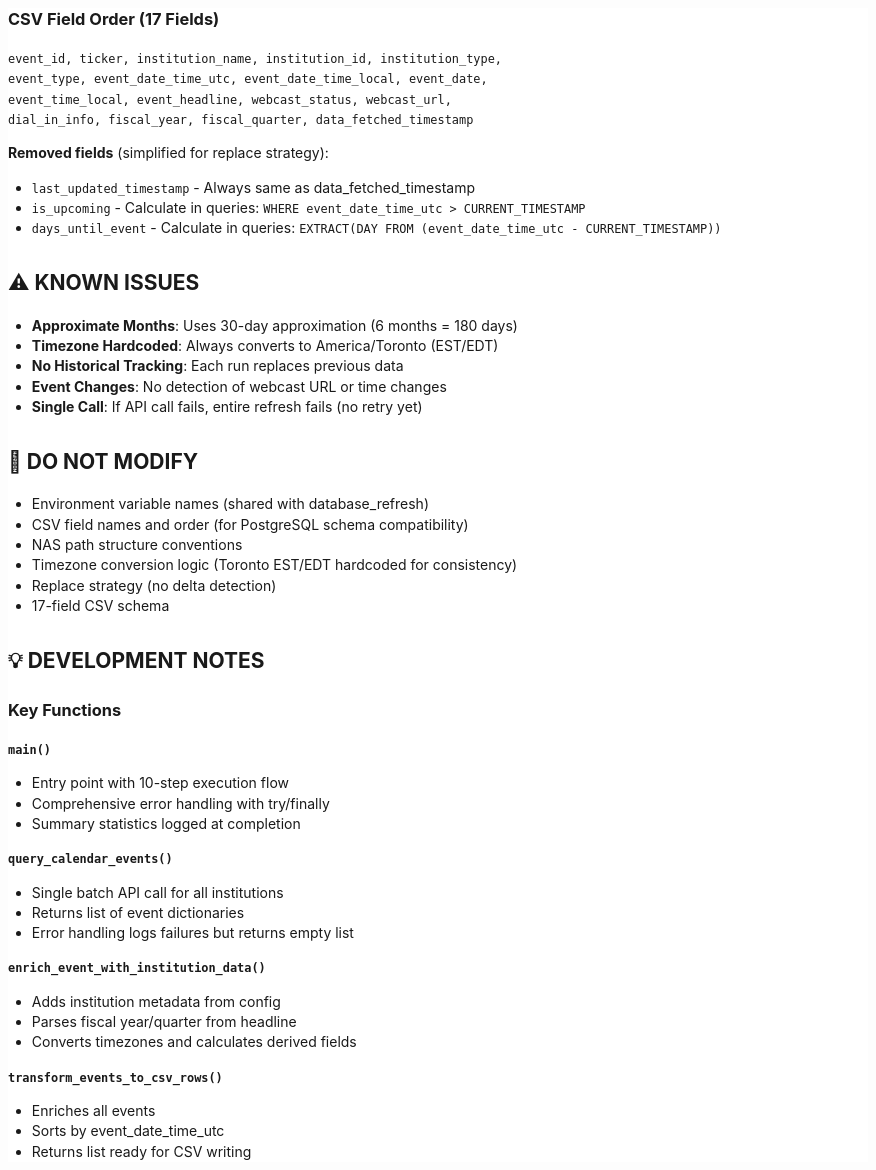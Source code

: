 ### CSV Field Order (17 Fields)
```
event_id, ticker, institution_name, institution_id, institution_type,
event_type, event_date_time_utc, event_date_time_local, event_date,
event_time_local, event_headline, webcast_status, webcast_url,
dial_in_info, fiscal_year, fiscal_quarter, data_fetched_timestamp
```

**Removed fields** (simplified for replace strategy):
- `last_updated_timestamp` - Always same as data_fetched_timestamp
- `is_upcoming` - Calculate in queries: `WHERE event_date_time_utc > CURRENT_TIMESTAMP`
- `days_until_event` - Calculate in queries: `EXTRACT(DAY FROM (event_date_time_utc - CURRENT_TIMESTAMP))`

## ⚠️ KNOWN ISSUES
- **Approximate Months**: Uses 30-day approximation (6 months = 180 days)
- **Timezone Hardcoded**: Always converts to America/Toronto (EST/EDT)
- **No Historical Tracking**: Each run replaces previous data
- **Event Changes**: No detection of webcast URL or time changes
- **Single Call**: If API call fails, entire refresh fails (no retry yet)

## 🚫 DO NOT MODIFY
- Environment variable names (shared with database_refresh)
- CSV field names and order (for PostgreSQL schema compatibility)
- NAS path structure conventions
- Timezone conversion logic (Toronto EST/EDT hardcoded for consistency)
- Replace strategy (no delta detection)
- 17-field CSV schema

## 💡 DEVELOPMENT NOTES

### Key Functions

**`main()`**
- Entry point with 10-step execution flow
- Comprehensive error handling with try/finally
- Summary statistics logged at completion

**`query_calendar_events()`**
- Single batch API call for all institutions
- Returns list of event dictionaries
- Error handling logs failures but returns empty list

**`enrich_event_with_institution_data()`**
- Adds institution metadata from config
- Parses fiscal year/quarter from headline
- Converts timezones and calculates derived fields

**`transform_events_to_csv_rows()`**
- Enriches all events
- Sorts by event_date_time_utc
- Returns list ready for CSV writing
